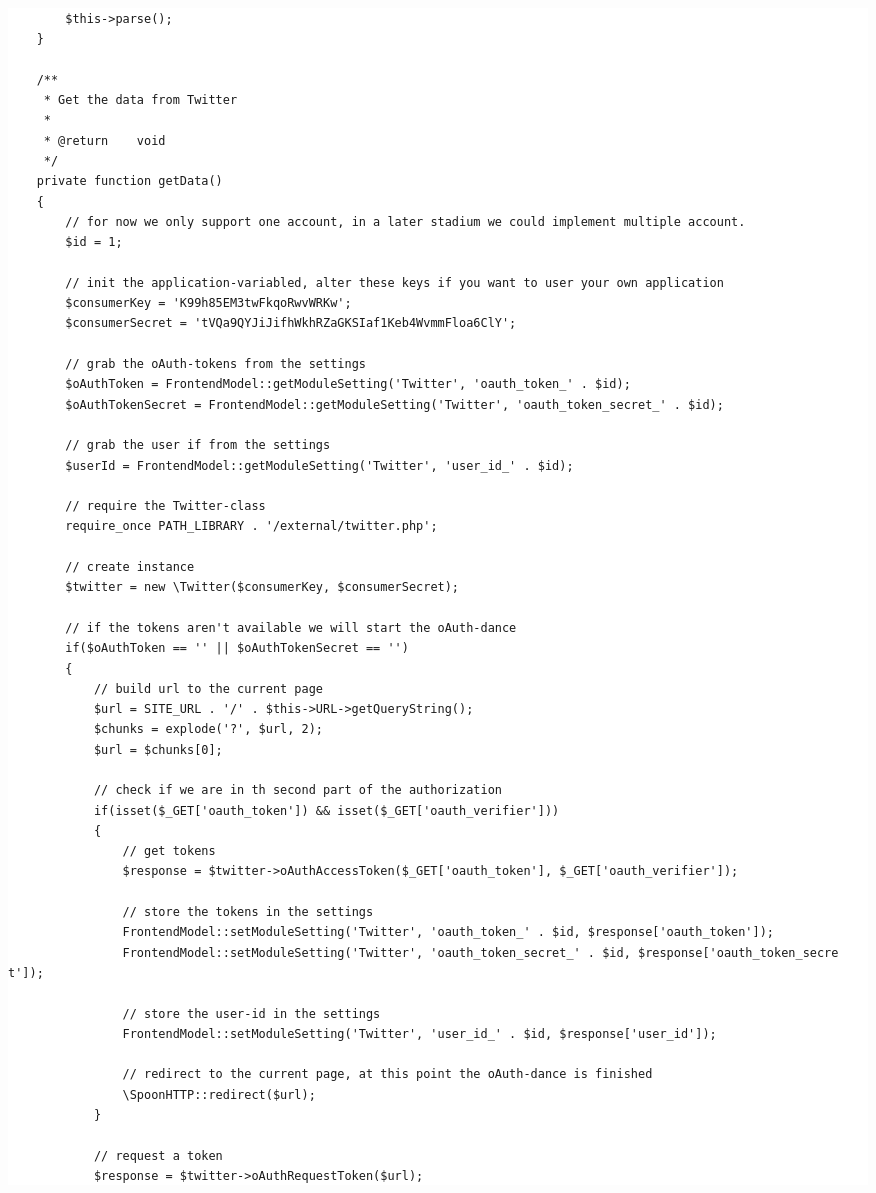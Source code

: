 ```
        $this->parse();
    }

    /**
     * Get the data from Twitter
     *
     * @return    void
     */
    private function getData()
    {
        // for now we only support one account, in a later stadium we could implement multiple account.
        $id = 1;

        // init the application-variabled, alter these keys if you want to user your own application
        $consumerKey = 'K99h85EM3twFkqoRwvWRKw';
        $consumerSecret = 'tVQa9QYJiJifhWkhRZaGKSIaf1Keb4WvmmFloa6ClY';

        // grab the oAuth-tokens from the settings
        $oAuthToken = FrontendModel::getModuleSetting('Twitter', 'oauth_token_' . $id);
        $oAuthTokenSecret = FrontendModel::getModuleSetting('Twitter', 'oauth_token_secret_' . $id);

        // grab the user if from the settings
        $userId = FrontendModel::getModuleSetting('Twitter', 'user_id_' . $id);

        // require the Twitter-class
        require_once PATH_LIBRARY . '/external/twitter.php';

        // create instance
        $twitter = new \Twitter($consumerKey, $consumerSecret);

        // if the tokens aren't available we will start the oAuth-dance
        if($oAuthToken == '' || $oAuthTokenSecret == '')
        {
            // build url to the current page
            $url = SITE_URL . '/' . $this->URL->getQueryString();
            $chunks = explode('?', $url, 2);
            $url = $chunks[0];

            // check if we are in th second part of the authorization
            if(isset($_GET['oauth_token']) && isset($_GET['oauth_verifier']))
            {
                // get tokens
                $response = $twitter->oAuthAccessToken($_GET['oauth_token'], $_GET['oauth_verifier']);

                // store the tokens in the settings
                FrontendModel::setModuleSetting('Twitter', 'oauth_token_' . $id, $response['oauth_token']);
                FrontendModel::setModuleSetting('Twitter', 'oauth_token_secret_' . $id, $response['oauth_token_secret']);

                // store the user-id in the settings
                FrontendModel::setModuleSetting('Twitter', 'user_id_' . $id, $response['user_id']);

                // redirect to the current page, at this point the oAuth-dance is finished
                \SpoonHTTP::redirect($url);
            }

            // request a token
            $response = $twitter->oAuthRequestToken($url);
```